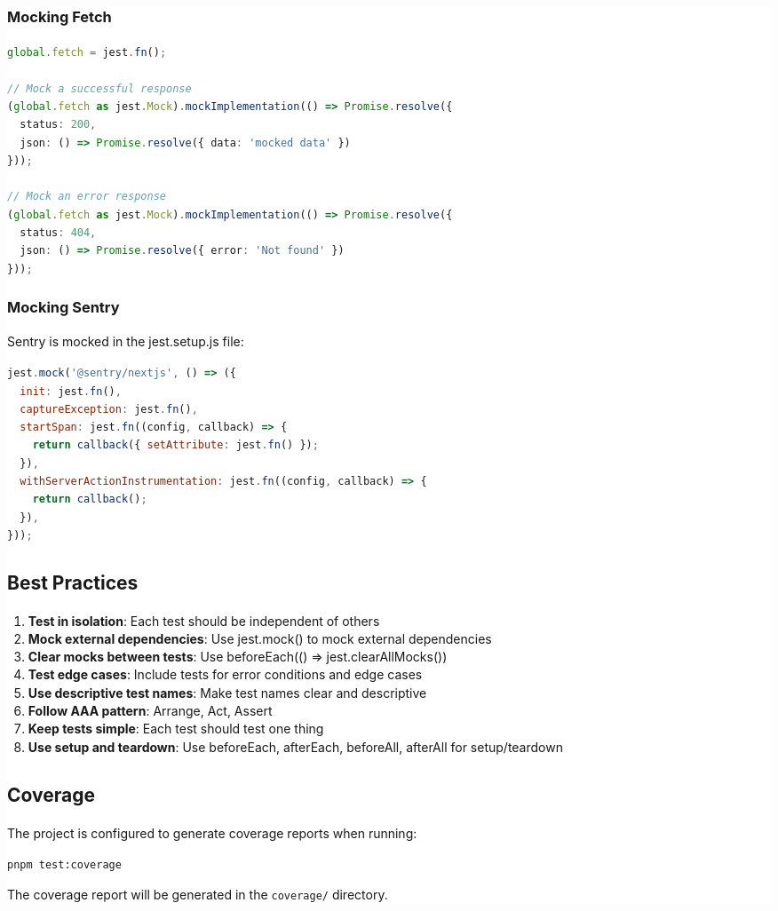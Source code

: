 ### Mocking Fetch

```typescript
global.fetch = jest.fn();

// Mock a successful response
(global.fetch as jest.Mock).mockImplementation(() => Promise.resolve({
  status: 200,
  json: () => Promise.resolve({ data: 'mocked data' })
}));

// Mock an error response
(global.fetch as jest.Mock).mockImplementation(() => Promise.resolve({
  status: 404,
  json: () => Promise.resolve({ error: 'Not found' })
}));
```

### Mocking Sentry

Sentry is mocked in the jest.setup.js file:

```javascript
jest.mock('@sentry/nextjs', () => ({
  init: jest.fn(),
  captureException: jest.fn(),
  startSpan: jest.fn((config, callback) => {
    return callback({ setAttribute: jest.fn() });
  }),
  withServerActionInstrumentation: jest.fn((config, callback) => {
    return callback();
  }),
}));
```

## Best Practices

1. **Test in isolation**: Each test should be independent of others
2. **Mock external dependencies**: Use jest.mock() to mock external dependencies
3. **Clear mocks between tests**: Use beforeEach(() => jest.clearAllMocks())
4. **Test edge cases**: Include tests for error conditions and edge cases
5. **Use descriptive test names**: Make test names clear and descriptive
6. **Follow AAA pattern**: Arrange, Act, Assert
7. **Keep tests simple**: Each test should test one thing
8. **Use setup and teardown**: Use beforeEach, afterEach, beforeAll, afterAll for setup/teardown

## Coverage

The project is configured to generate coverage reports when running:

```bash
pnpm test:coverage
```

The coverage report will be generated in the `coverage/` directory.
